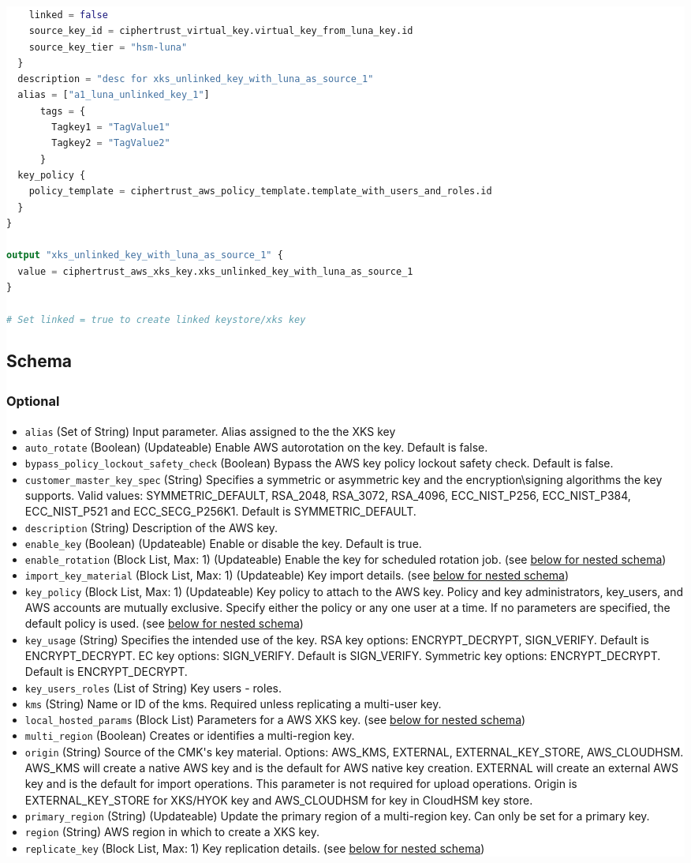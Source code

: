 ```terraform
    linked = false
    source_key_id = ciphertrust_virtual_key.virtual_key_from_luna_key.id
    source_key_tier = "hsm-luna"
  }
  description = "desc for xks_unlinked_key_with_luna_as_source_1"
  alias = ["a1_luna_unlinked_key_1"]
      tags = {
        Tagkey1 = "TagValue1"
        Tagkey2 = "TagValue2"
      }
  key_policy {
    policy_template = ciphertrust_aws_policy_template.template_with_users_and_roles.id
  }
}

output "xks_unlinked_key_with_luna_as_source_1" {
  value = ciphertrust_aws_xks_key.xks_unlinked_key_with_luna_as_source_1
}

# Set linked = true to create linked keystore/xks key
```


## Schema

### Optional

- `alias` (Set of String) Input parameter. Alias assigned to the the XKS key
- `auto_rotate` (Boolean) (Updateable) Enable AWS autorotation on the key. Default is false.
- `bypass_policy_lockout_safety_check` (Boolean) Bypass the AWS key policy lockout safety check. Default is false.
- `customer_master_key_spec` (String) Specifies a symmetric or asymmetric key and the encryption\signing algorithms the key supports. Valid values: SYMMETRIC_DEFAULT, RSA_2048, RSA_3072, RSA_4096, ECC_NIST_P256, ECC_NIST_P384, ECC_NIST_P521 and ECC_SECG_P256K1. Default is SYMMETRIC_DEFAULT.
- `description` (String) Description of the AWS key.
- `enable_key` (Boolean) (Updateable) Enable or disable the key. Default is true.
- `enable_rotation` (Block List, Max: 1) (Updateable) Enable the key for scheduled rotation job. (see [below for nested schema](#nestedblock--enable_rotation))
- `import_key_material` (Block List, Max: 1) (Updateable) Key import details. (see [below for nested schema](#nestedblock--import_key_material))
- `key_policy` (Block List, Max: 1) (Updateable) Key policy to attach to the AWS key. Policy and key administrators, key_users, and AWS accounts are mutually exclusive. Specify either the policy or any one user at a time. If no parameters are specified, the default policy is used. (see [below for nested schema](#nestedblock--key_policy))
- `key_usage` (String) Specifies the intended use of the key. RSA key options: ENCRYPT_DECRYPT, SIGN_VERIFY. Default is ENCRYPT_DECRYPT. EC key options: SIGN_VERIFY. Default is SIGN_VERIFY. Symmetric key options: ENCRYPT_DECRYPT. Default is ENCRYPT_DECRYPT.
- `key_users_roles` (List of String) Key users - roles.
- `kms` (String) Name or ID of the kms. Required unless replicating a multi-user key.
- `local_hosted_params` (Block List) Parameters for a AWS XKS key. (see [below for nested schema](#nestedblock--local_hosted_params))
- `multi_region` (Boolean) Creates or identifies a multi-region key.
- `origin` (String) Source of the CMK's key material.  Options: AWS_KMS, EXTERNAL, EXTERNAL_KEY_STORE, AWS_CLOUDHSM. AWS_KMS will create a native AWS key and is the default for AWS native key creation. EXTERNAL will create an external AWS key and is the default for import operations. This parameter is not required for upload operations. Origin is EXTERNAL_KEY_STORE for XKS/HYOK key and AWS_CLOUDHSM for key in CloudHSM key store.
- `primary_region` (String) (Updateable) Update the primary region of a multi-region key. Can only be set for a primary key.
- `region` (String) AWS region in which to create a XKS key.
- `replicate_key` (Block List, Max: 1) Key replication details. (see [below for nested schema](#nestedblock--replicate_key))